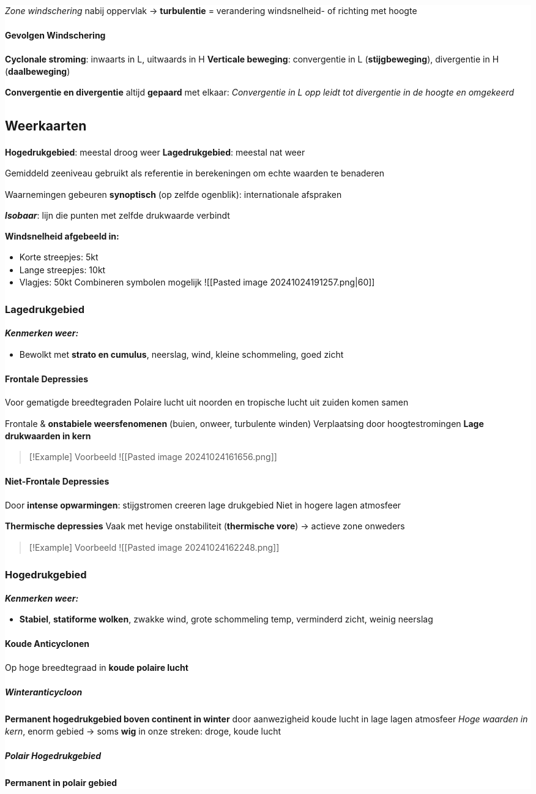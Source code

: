 *Zone windschering* nabij oppervlak -> **turbulentie**
	= verandering windsnelheid- of richting met hoogte

#### Gevolgen Windschering
**Cyclonale stroming**: inwaarts in L, uitwaards in H
**Verticale beweging**: convergentie in L (**stijgbeweging**), divergentie in H (**daalbeweging**)

**Convergentie en divergentie** altijd **gepaard** met elkaar:
*Convergentie in L opp leidt tot divergentie in de hoogte en omgekeerd*
## Weerkaarten
**Hogedrukgebied**: meestal droog weer
**Lagedrukgebied**: meestal nat weer

Gemiddeld zeeniveau gebruikt als referentie in berekeningen om echte waarden te benaderen

Waarnemingen gebeuren **synoptisch** (op zelfde ogenblik): internationale afspraken

***Isobaar***: lijn die punten met zelfde drukwaarde verbindt

**Windsnelheid afgebeeld in:**
- Korte streepjes: 5kt
- Lange streepjes: 10kt
- Vlagjes: 50kt
Combineren symbolen mogelijk 
![[Pasted image 20241024191257.png|60]]
### Lagedrukgebied
***Kenmerken weer:***
- Bewolkt met **strato en cumulus**, neerslag, wind, kleine schommeling, goed zicht
#### Frontale Depressies
Voor gematigde breedtegraden
Polaire lucht uit noorden en tropische lucht uit zuiden komen samen

Frontale & **onstabiele weersfenomenen** (buien, onweer, turbulente winden)
Verplaatsing door hoogtestromingen
**Lage drukwaarden in kern**

> [!Example] Voorbeeld
> ![[Pasted image 20241024161656.png]]

#### Niet-Frontale Depressies
Door **intense opwarmingen**: stijgstromen creeren lage drukgebied
Niet in hogere lagen atmosfeer

**Thermische depressies**
Vaak met hevige onstabiliteit (**thermische vore**)
	-> actieve zone onweders

> [!Example] Voorbeeld
> ![[Pasted image 20241024162248.png]]

### Hogedrukgebied
***Kenmerken weer:***
- **Stabiel**, **statiforme wolken**, zwakke wind, grote schommeling temp, verminderd zicht, weinig neerslag
#### Koude Anticyclonen
Op hoge breedtegraad in **koude polaire lucht**
##### Winteranticycloon
**Permanent hogedrukgebied boven continent in winter** door aanwezigheid koude lucht in lage lagen atmosfeer
*Hoge waarden in kern*, enorm gebied
-> soms **wig** in onze streken: droge, koude lucht
##### Polair Hogedrukgebied
**Permanent in polair gebied**